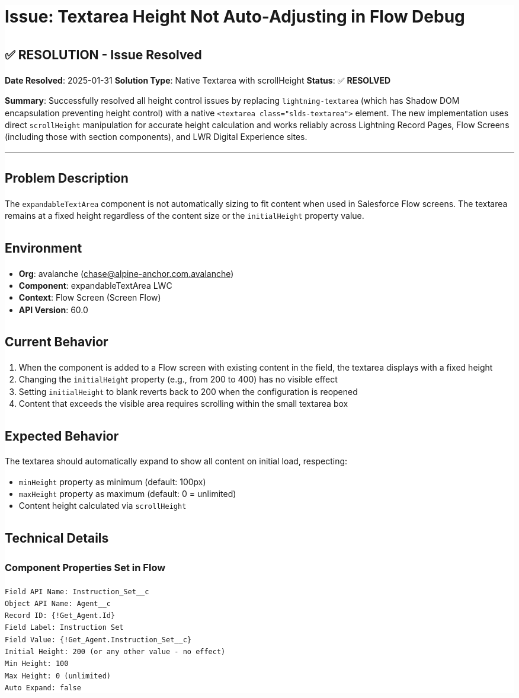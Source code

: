 # Issue: Textarea Height Not Auto-Adjusting in Flow Debug

## ✅ RESOLUTION - Issue Resolved

**Date Resolved**: 2025-01-31
**Solution Type**: Native Textarea with scrollHeight
**Status**: ✅ **RESOLVED**

**Summary**: Successfully resolved all height control issues by replacing `lightning-textarea` (which has Shadow DOM encapsulation preventing height control) with a native `<textarea class="slds-textarea">` element. The new implementation uses direct `scrollHeight` manipulation for accurate height calculation and works reliably across Lightning Record Pages, Flow Screens (including those with section components), and LWR Digital Experience sites.

---

## Problem Description

The `expandableTextArea` component is not automatically sizing to fit content when used in Salesforce Flow screens. The textarea remains at a fixed height regardless of the content size or the `initialHeight` property value.

## Environment

- **Org**: avalanche (chase@alpine-anchor.com.avalanche)
- **Component**: expandableTextArea LWC
- **Context**: Flow Screen (Screen Flow)
- **API Version**: 60.0

## Current Behavior

1. When the component is added to a Flow screen with existing content in the field, the textarea displays with a fixed height
2. Changing the `initialHeight` property (e.g., from 200 to 400) has no visible effect
3. Setting `initialHeight` to blank reverts back to 200 when the configuration is reopened
4. Content that exceeds the visible area requires scrolling within the small textarea box

## Expected Behavior

The textarea should automatically expand to show all content on initial load, respecting:
- `minHeight` property as minimum (default: 100px)
- `maxHeight` property as maximum (default: 0 = unlimited)
- Content height calculated via `scrollHeight`

## Technical Details

### Component Properties Set in Flow

```
Field API Name: Instruction_Set__c
Object API Name: Agent__c
Record ID: {!Get_Agent.Id}
Field Label: Instruction Set
Field Value: {!Get_Agent.Instruction_Set__c}
Initial Height: 200 (or any other value - no effect)
Min Height: 100
Max Height: 0 (unlimited)
Auto Expand: false
```
